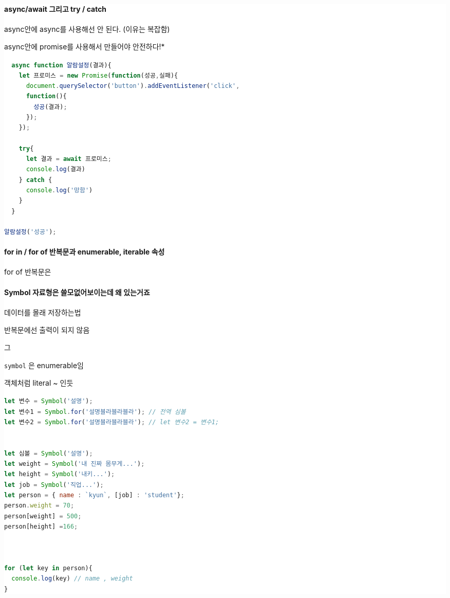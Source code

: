 #### async/await  그리고 try / catch 

async안에 async를 사용해선 안 된다. (이유는 복잡함)

async안에 promise를 사용해서 만들어야 안전하다!*

```js
  async function 알람설정(결과){
    let 프로미스 = new Promise(function(성공,실패){
      document.querySelector('button').addEventListener('click',
      function(){
        성공(결과);
      });
    });

    try{
      let 결과 = await 프로미스;
      console.log(결과)
    } catch {
      console.log('망함')
    }
  }

알람설정('성공');
```



#### for in / for of 반복문과 enumerable, iterable 속성

for of 반복문은 

#### Symbol 자료형은 쓸모없어보이는데 왜 있는거죠

데이터를 몰래 저장하는법 

반복문에선 출력이 되지 않음

그

`symbol` 은 enumerable임

객체처럼 literal ~ 인듯



```js
let 변수 = Symbol('설명');
let 변수1 = Symbol.for('설명블라블라블라'); // 전역 심볼
let 변수2 = Symbol.for('설명블라블라블라'); // let 변수2 = 변수1;


let 심볼 = Symbol('설명');
let weight = Symbol('내 진짜 몸무게...');
let height = Symbol('내키...');
let job = Symbol('직업...');
let person = { name : `kyun`, [job] : 'student'};
person.weight = 70;
person[weight] = 500;
person[height] =166;



for (let key in person){
  console.log(key) // name , weight
}
```
